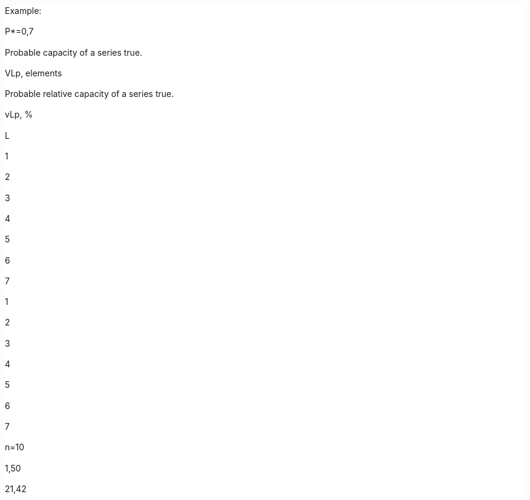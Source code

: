 Example:

 

P*=0,7

Probable capacity of a series true.

VLp, elements

Probable relative capacity of a series true.

vLp, %

L

1

2

3

4

5

6

7

1

2

3

4

5

6

7

n=10

 

 

1,50

 

 

 

 

 

 

21,42

 

 

 

 